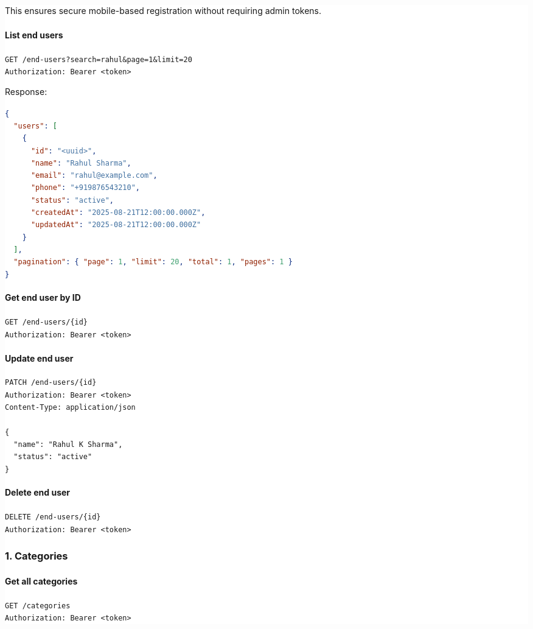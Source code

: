 This ensures secure mobile-based registration without requiring admin tokens.

#### List end users
```http
GET /end-users?search=rahul&page=1&limit=20
Authorization: Bearer <token>
```

Response:
```json
{
  "users": [
    {
      "id": "<uuid>",
      "name": "Rahul Sharma",
      "email": "rahul@example.com",
      "phone": "+919876543210",
      "status": "active",
      "createdAt": "2025-08-21T12:00:00.000Z",
      "updatedAt": "2025-08-21T12:00:00.000Z"
    }
  ],
  "pagination": { "page": 1, "limit": 20, "total": 1, "pages": 1 }
}
```

#### Get end user by ID
```http
GET /end-users/{id}
Authorization: Bearer <token>
```

#### Update end user
```http
PATCH /end-users/{id}
Authorization: Bearer <token>
Content-Type: application/json

{
  "name": "Rahul K Sharma",
  "status": "active"
}
```

#### Delete end user
```http
DELETE /end-users/{id}
Authorization: Bearer <token>
```

### 1. Categories

#### Get all categories
```http
GET /categories
Authorization: Bearer <token>
```
